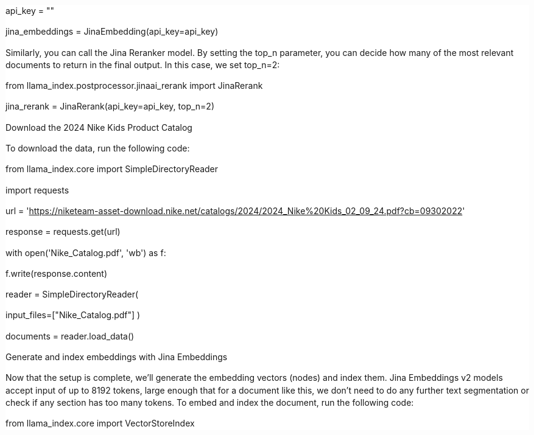 
api_key = "<your Jina key here>"


jina_embeddings = JinaEmbedding(api_key=api_key)



Similarly, you can call the Jina Reranker model. By setting the top_n parameter, you can decide how many of the most relevant documents to return in the final output. In this case, we set top_n=2:



from llama_index.postprocessor.jinaai_rerank import JinaRerank



jina_rerank = JinaRerank(api_key=api_key, top_n=2)


Download the 2024 Nike Kids Product Catalog



To download the data, run the following code:



from llama_index.core import SimpleDirectoryReader


import requests



url = '<https://niketeam-asset-download.nike.net/catalogs/2024/2024_Nike%20Kids_02_09_24.pdf?cb=09302022>'


response = requests.get(url)



with open('Nike_Catalog.pdf', 'wb') as f:


f.write(response.content)



reader = SimpleDirectoryReader(


input_files=["Nike_Catalog.pdf"]
)



documents = reader.load_data()


Generate and index embeddings with Jina Embeddings



Now that the setup is complete, we’ll generate the embedding vectors (nodes) and index them. Jina Embeddings v2 models accept input of up to 8192 tokens, large enough that for a document like this, we don’t need to do any further text segmentation or check if any section has too many tokens. To embed and index the document, run the following code:



from llama_index.core import VectorStoreIndex

